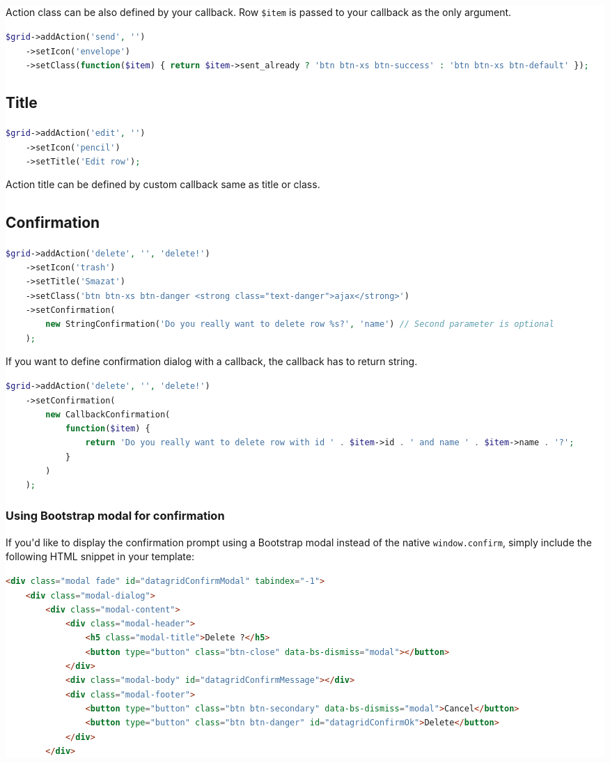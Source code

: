 Action class can be also defined by your callback. Row `$item` is passed to your callback as the only argument.

```php
$grid->addAction('send', '')
	->setIcon('envelope')
	->setClass(function($item) { return $item->sent_already ? 'btn btn-xs btn-success' : 'btn btn-xs btn-default' });
```

## Title

```php
$grid->addAction('edit', '')
	->setIcon('pencil')
	->setTitle('Edit row');
```

Action title can be defined by custom callback same as title or class.

## Confirmation

```php
$grid->addAction('delete', '', 'delete!')
	->setIcon('trash')
	->setTitle('Smazat')
	->setClass('btn btn-xs btn-danger <strong class="text-danger">ajax</strong>')
	->setConfirmation(
		new StringConfirmation('Do you really want to delete row %s?', 'name') // Second parameter is optional
	);
```

If you want to define confirmation dialog with a callback, the callback has to return string.

```php
$grid->addAction('delete', '', 'delete!')
	->setConfirmation(
		new CallbackConfirmation(
			function($item) {
				return 'Do you really want to delete row with id ' . $item->id . ' and name ' . $item->name . '?';
			}
		)
	);
```

### Using Bootstrap modal for confirmation

If you'd like to display the confirmation prompt using a Bootstrap modal instead of the native `window.confirm`, simply include the following HTML snippet in your template:

```html
<div class="modal fade" id="datagridConfirmModal" tabindex="-1">
	<div class="modal-dialog">
		<div class="modal-content">
			<div class="modal-header">
				<h5 class="modal-title">Delete ?</h5>
				<button type="button" class="btn-close" data-bs-dismiss="modal"></button>
			</div>
			<div class="modal-body" id="datagridConfirmMessage"></div>
			<div class="modal-footer">
				<button type="button" class="btn btn-secondary" data-bs-dismiss="modal">Cancel</button>
				<button type="button" class="btn btn-danger" id="datagridConfirmOk">Delete</button>
			</div>
		</div>
```